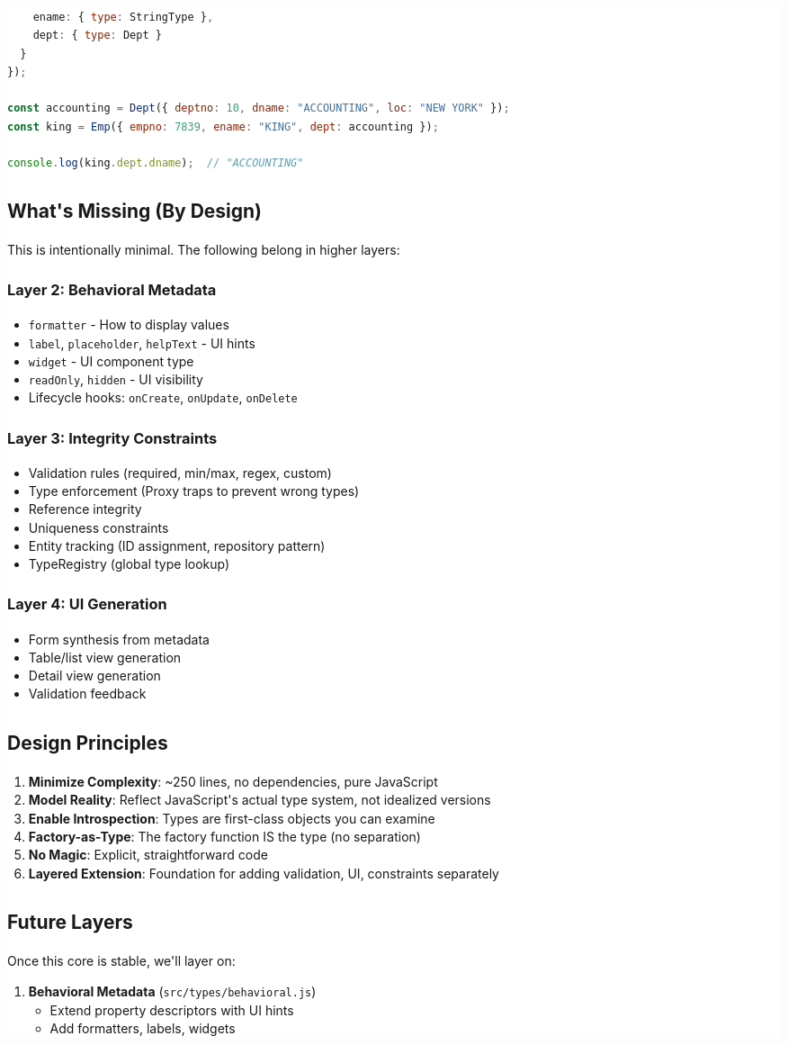 ```javascript
    ename: { type: StringType },
    dept: { type: Dept }
  }
});

const accounting = Dept({ deptno: 10, dname: "ACCOUNTING", loc: "NEW YORK" });
const king = Emp({ empno: 7839, ename: "KING", dept: accounting });

console.log(king.dept.dname);  // "ACCOUNTING"
```

## What's Missing (By Design)

This is intentionally minimal. The following belong in higher layers:

### Layer 2: Behavioral Metadata
- `formatter` - How to display values
- `label`, `placeholder`, `helpText` - UI hints
- `widget` - UI component type
- `readOnly`, `hidden` - UI visibility
- Lifecycle hooks: `onCreate`, `onUpdate`, `onDelete`

### Layer 3: Integrity Constraints
- Validation rules (required, min/max, regex, custom)
- Type enforcement (Proxy traps to prevent wrong types)
- Reference integrity
- Uniqueness constraints
- Entity tracking (ID assignment, repository pattern)
- TypeRegistry (global type lookup)

### Layer 4: UI Generation
- Form synthesis from metadata
- Table/list view generation
- Detail view generation
- Validation feedback

## Design Principles

1. **Minimize Complexity**: ~250 lines, no dependencies, pure JavaScript
2. **Model Reality**: Reflect JavaScript's actual type system, not idealized versions
3. **Enable Introspection**: Types are first-class objects you can examine
4. **Factory-as-Type**: The factory function IS the type (no separation)
5. **No Magic**: Explicit, straightforward code
6. **Layered Extension**: Foundation for adding validation, UI, constraints separately

## Future Layers

Once this core is stable, we'll layer on:

1. **Behavioral Metadata** (`src/types/behavioral.js`)
   - Extend property descriptors with UI hints
   - Add formatters, labels, widgets
